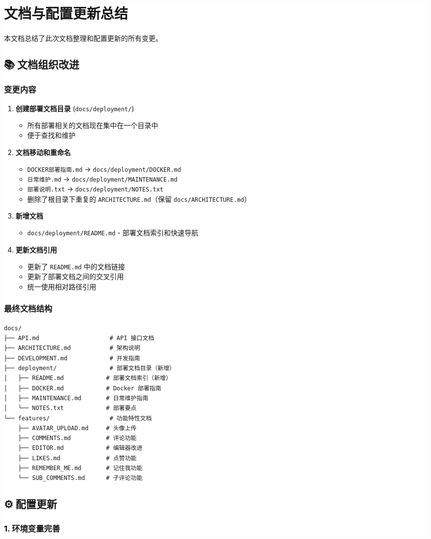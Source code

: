 # 文档与配置更新总结

本文档总结了此次文档整理和配置更新的所有变更。

## 📚 文档组织改进

### 变更内容

1. **创建部署文档目录** (`docs/deployment/`)
   - 所有部署相关的文档现在集中在一个目录中
   - 便于查找和维护

2. **文档移动和重命名**
   - `DOCKER部署指南.md` → `docs/deployment/DOCKER.md`
   - `日常维护.md` → `docs/deployment/MAINTENANCE.md`
   - `部署说明.txt` → `docs/deployment/NOTES.txt`
   - 删除了根目录下重复的 `ARCHITECTURE.md`（保留 `docs/ARCHITECTURE.md`）

3. **新增文档**
   - `docs/deployment/README.md` - 部署文档索引和快速导航

4. **更新文档引用**
   - 更新了 `README.md` 中的文档链接
   - 更新了部署文档之间的交叉引用
   - 统一使用相对路径引用

### 最终文档结构

```
docs/
├── API.md                    # API 接口文档
├── ARCHITECTURE.md           # 架构说明
├── DEVELOPMENT.md            # 开发指南
├── deployment/               # 部署文档目录（新增）
│   ├── README.md            # 部署文档索引（新增）
│   ├── DOCKER.md            # Docker 部署指南
│   ├── MAINTENANCE.md       # 日常维护指南
│   └── NOTES.txt            # 部署要点
└── features/                 # 功能特性文档
    ├── AVATAR_UPLOAD.md     # 头像上传
    ├── COMMENTS.md          # 评论功能
    ├── EDITOR.md            # 编辑器改进
    ├── LIKES.md             # 点赞功能
    ├── REMEMBER_ME.md       # 记住我功能
    └── SUB_COMMENTS.md      # 子评论功能
```

## ⚙️ 配置更新

### 1. 环境变量完善
